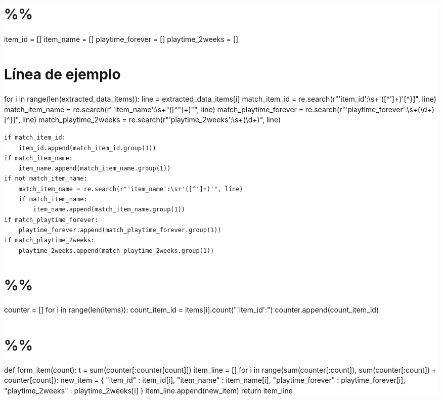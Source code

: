 # %%
item_id = []
item_name = []
playtime_forever = []
playtime_2weeks = []

# Línea de ejemplo
for i in range(len(extracted_data_items)):
    line = extracted_data_items[i]
    match_item_id = re.search(r"'item_id':\s+'([^']+)'[^}]", line)
    match_item_name = re.search(r"'item_name':\s+\"([^\"]+)\"", line)
    match_playtime_forever = re.search(r"'playtime_forever':\s+(\d+)[^}]", line)
    match_playtime_2weeks = re.search(r"'playtime_2weeks':\s+(\d+)", line)

    if match_item_id:
        item_id.append(match_item_id.group(1))
    if match_item_name:
        item_name.append(match_item_name.group(1))
    if not match_item_name:
        match_item_name = re.search(r"'item_name':\s+'([^']+)'", line)
        if match_item_name:
            item_name.append(match_item_name.group(1))
    if match_playtime_forever:
        playtime_forever.append(match_playtime_forever.group(1))
    if match_playtime_2weeks:
        playtime_2weeks.append(match_playtime_2weeks.group(1))


# %%
counter = []
for i in range(len(items)):
    count_item_id = items[i].count("'item_id':")
    counter.append(count_item_id)

# %%
def form_item(count):
    t = sum(counter[:counter[count]])
    item_line = []
    for i in range(sum(counter[:count]), sum(counter[:count])  + counter[count]):
        new_item = {
            "item_id" : item_id[i],
            "item_name" : item_name[i],
            "playtime_forever" : playtime_forever[i],
            "playtime_2weeks" : playtime_2weeks[i]
        }
        item_line.append(new_item)
    return item_line
